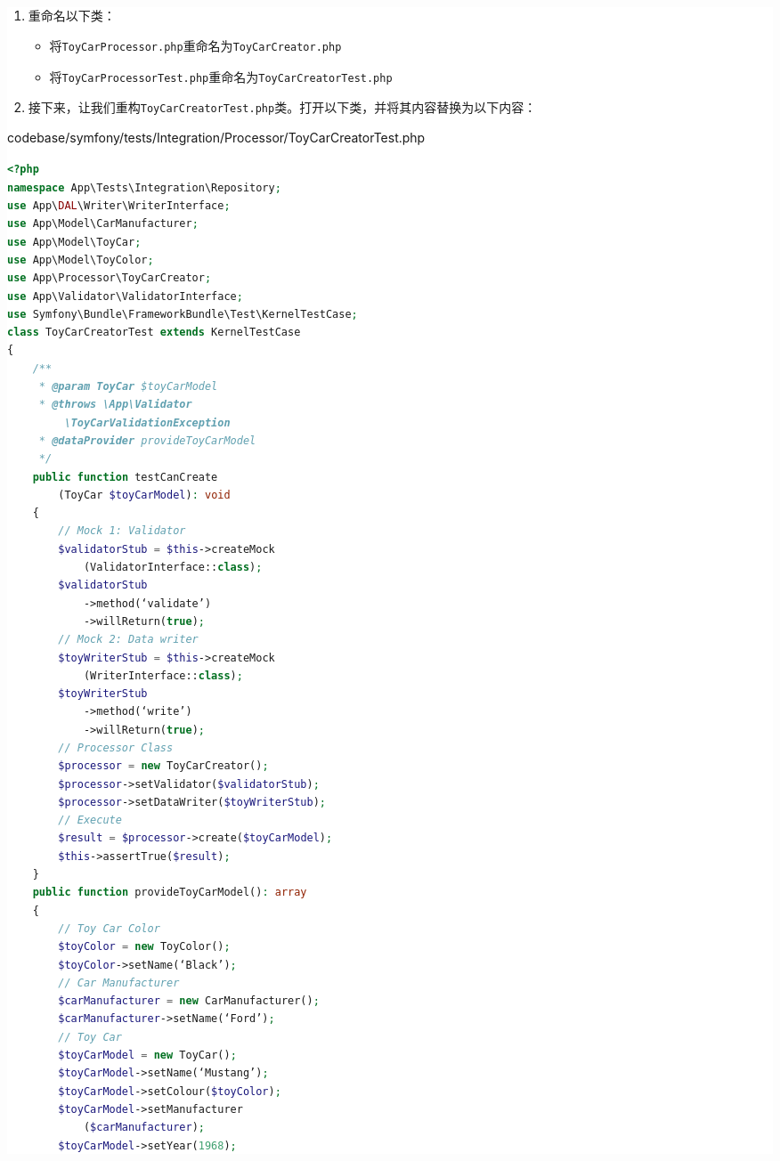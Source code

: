 1.  重命名以下类：

    +   将`ToyCarProcessor.php`重命名为`ToyCarCreator.php`

    +   将`ToyCarProcessorTest.php`重命名为`ToyCarCreatorTest.php`

1.  接下来，让我们重构`ToyCarCreatorTest.php`类。打开以下类，并将其内容替换为以下内容：

codebase/symfony/tests/Integration/Processor/ToyCarCreatorTest.php

```php
<?php
namespace App\Tests\Integration\Repository;
use App\DAL\Writer\WriterInterface;
use App\Model\CarManufacturer;
use App\Model\ToyCar;
use App\Model\ToyColor;
use App\Processor\ToyCarCreator;
use App\Validator\ValidatorInterface;
use Symfony\Bundle\FrameworkBundle\Test\KernelTestCase;
class ToyCarCreatorTest extends KernelTestCase
{
    /**
     * @param ToyCar $toyCarModel
     * @throws \App\Validator
         \ToyCarValidationException
     * @dataProvider provideToyCarModel
     */
    public function testCanCreate
        (ToyCar $toyCarModel): void
    {
        // Mock 1: Validator
        $validatorStub = $this->createMock
            (ValidatorInterface::class);
        $validatorStub
            ->method(‘validate’)
            ->willReturn(true);
        // Mock 2: Data writer
        $toyWriterStub = $this->createMock
            (WriterInterface::class);
        $toyWriterStub
            ->method(‘write’)
            ->willReturn(true);
        // Processor Class
        $processor = new ToyCarCreator();
        $processor->setValidator($validatorStub);
        $processor->setDataWriter($toyWriterStub);
        // Execute
        $result = $processor->create($toyCarModel);
        $this->assertTrue($result);
    }
    public function provideToyCarModel(): array
    {
        // Toy Car Color
        $toyColor = new ToyColor();
        $toyColor->setName(‘Black’);
        // Car Manufacturer
        $carManufacturer = new CarManufacturer();
        $carManufacturer->setName(‘Ford’);
        // Toy Car
        $toyCarModel = new ToyCar();
        $toyCarModel->setName(‘Mustang’);
        $toyCarModel->setColour($toyColor);
        $toyCarModel->setManufacturer
            ($carManufacturer);
        $toyCarModel->setYear(1968);
```